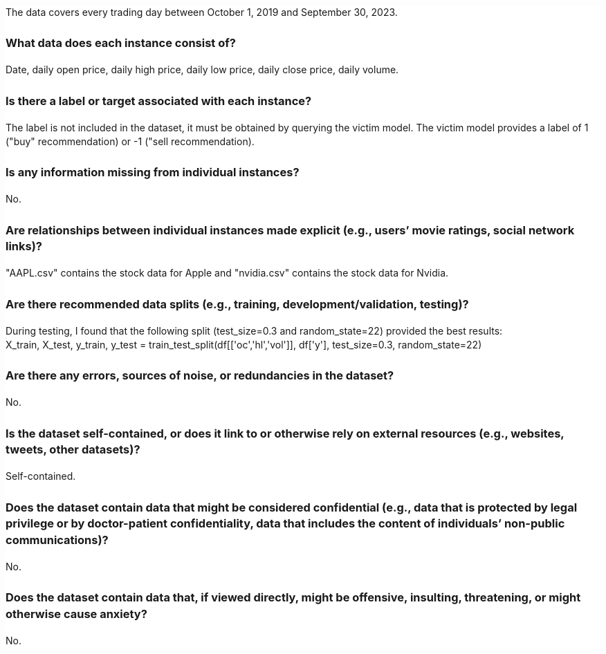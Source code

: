 The data covers every trading day between October 1, 2019 and September 30, 2023. 

### What data does each instance consist of? 

Date, daily open price, daily high price, daily low price, daily close price, daily volume.

### Is there a label or target associated with each instance?

The label is not included in the dataset, it must be obtained by querying the victim model. The victim model provides a label of 1 ("buy" recommendation) or -1 ("sell recommendation).

### Is any information missing from individual instances?

No.

### Are relationships between individual instances made explicit (e.g., users’ movie ratings, social network links)?

"AAPL.csv" contains the stock data for Apple and "nvidia.csv" contains the stock data for Nvidia.

### Are there recommended data splits (e.g., training, development/validation, testing)?

During testing, I found that the following split (test_size=0.3 and random_state=22) provided the best results:<br>
X_train, X_test, y_train, y_test = train_test_split(df[['oc','hl','vol']], df['y'], test_size=0.3, random_state=22)


### Are there any errors, sources of noise, or redundancies in the dataset?

No.

### Is the dataset self-contained, or does it link to or otherwise rely on external resources (e.g., websites, tweets, other datasets)?

Self-contained.

### Does the dataset contain data that might be considered confidential (e.g., data that is protected by legal privilege or by doctor-patient confidentiality, data that includes the content of individuals’ non-public communications)?

No.

### Does the dataset contain data that, if viewed directly, might be offensive, insulting, threatening, or might otherwise cause anxiety?

No.
